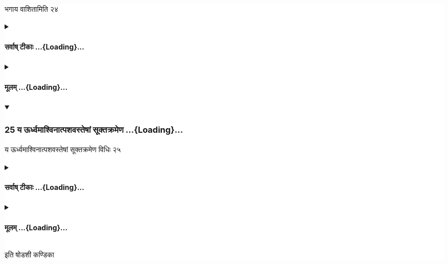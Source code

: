 भगाय वाशितामिति २४
</details>
</div>
<div class="js_include collapsed" newlevelforh1="4" title="सर्वाष् टीकाः" unfilled url="/vedAH_yajuH/taittirIyam/sUtram/ApastambaH/shrautam/sarvASh_TIkAH/19/16/24_bhagAya_vAshitAmiti.md">
<details><summary><h4>सर्वाष् टीकाः ...{Loading}...</h4></summary></details>
</div>
<div class="js_include collapsed" newlevelforh1="4" title="मूलम्" unfilled url="/vedAH_yajuH/taittirIyam/sUtram/ApastambaH/shrautam/mUlam/19/16/24_bhagAya_vAshitAmiti.md">
<details><summary><h4>मूलम् ...{Loading}...</h4></summary></details>
</div>
<div class="js_include" includetitle="true" newlevelforh1="3" unfilled url="/vedAH_yajuH/taittirIyam/sUtram/ApastambaH/shrautam/vishvAsa-prastutiH/19/16/25_ya_UrdhvamAshvinAtpashavasteShAM_sUktakrameNa.md">
<details open><summary><h3>25 य ऊर्ध्वमाश्विनात्पशवस्तेषां सूक्तक्रमेण ...{Loading}...</h3></summary>

य ऊर्ध्वमाश्विनात्पशवस्तेषां सूक्तक्रमेण विधिः २५
</details>
</div>
<div class="js_include collapsed" newlevelforh1="4" title="सर्वाष् टीकाः" unfilled url="/vedAH_yajuH/taittirIyam/sUtram/ApastambaH/shrautam/sarvASh_TIkAH/19/16/25_ya_UrdhvamAshvinAtpashavasteShAM_sUktakrameNa.md">
<details><summary><h4>सर्वाष् टीकाः ...{Loading}...</h4></summary></details>
</div>
<div class="js_include collapsed" newlevelforh1="4" title="मूलम्" unfilled url="/vedAH_yajuH/taittirIyam/sUtram/ApastambaH/shrautam/mUlam/19/16/25_ya_UrdhvamAshvinAtpashavasteShAM_sUktakrameNa.md">
<details><summary><h4>मूलम् ...{Loading}...</h4></summary></details>
</div>





  
इति षोडशी कण्डिका 

